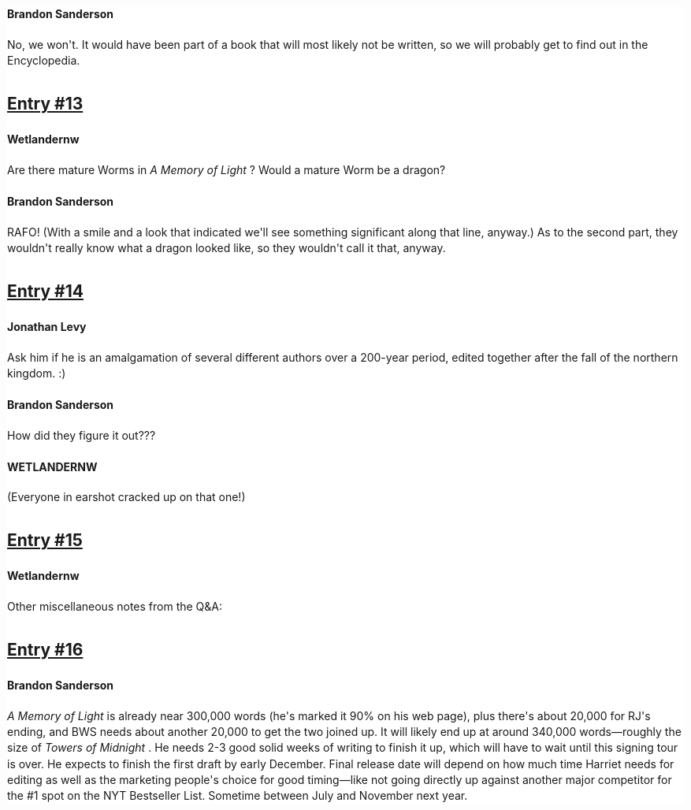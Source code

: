 #### Brandon Sanderson

No, we won't. It would have been part of a book that will most likely not be written, so we will probably get to find out in the Encyclopedia.

## [Entry #13](./t-632/13)

#### Wetlandernw

Are there mature Worms in
*A Memory of Light*
? Would a mature Worm be a dragon?

#### Brandon Sanderson

RAFO! (With a smile and a look that indicated we'll see something significant along that line, anyway.) As to the second part, they wouldn't really know what a dragon looked like, so they wouldn't call it that, anyway.

## [Entry #14](./t-632/14)

#### Jonathan Levy

Ask him if he is an amalgamation of several different authors over a 200-year period, edited together after the fall of the northern kingdom. :)

#### Brandon Sanderson

How did they figure it out???

#### WETLANDERNW

(Everyone in earshot cracked up on that one!)

## [Entry #15](./t-632/15)

#### Wetlandernw

Other miscellaneous notes from the Q&A:

## [Entry #16](./t-632/16)

#### Brandon Sanderson

*A Memory of Light*
is already near 300,000 words (he's marked it 90% on his web page), plus there's about 20,000 for RJ's ending, and BWS needs about another 20,000 to get the two joined up. It will likely end up at around 340,000 words—roughly the size of
*Towers of Midnight*
. He needs 2-3 good solid weeks of writing to finish it up, which will have to wait until this signing tour is over. He expects to finish the first draft by early December. Final release date will depend on how much time Harriet needs for editing as well as the marketing people's choice for good timing—like not going directly up against another major competitor for the #1 spot on the NYT Bestseller List. Sometime between July and November next year.
